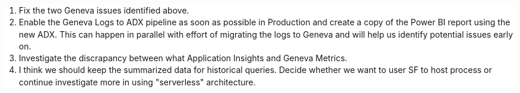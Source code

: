 1. Fix the two Geneva issues identified above.
1. Enable the Geneva Logs to ADX pipeline as soon as possible in Production and create a copy of the Power BI report using the new ADX. This can happen in parallel with effort of migrating the logs to Geneva and will help us identify potential issues early on.
1. Investigate the discrapancy between what Application Insights and Geneva Metrics.
1. I think we should keep the summarized data for historical queries. Decide whether we want to user SF to host process or continue investigate more in using "serverless" architecture.